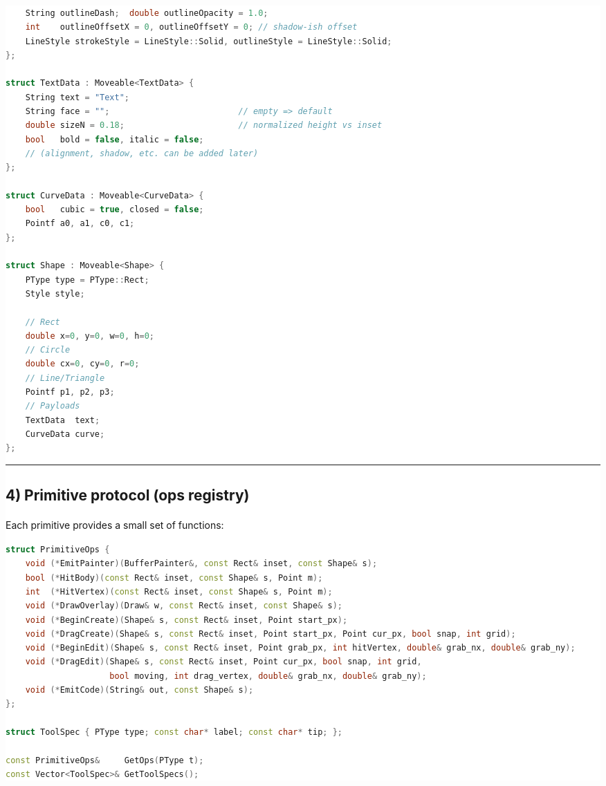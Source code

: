 ```cpp
    String outlineDash;  double outlineOpacity = 1.0;
    int    outlineOffsetX = 0, outlineOffsetY = 0; // shadow-ish offset
    LineStyle strokeStyle = LineStyle::Solid, outlineStyle = LineStyle::Solid;
};

struct TextData : Moveable<TextData> {
    String text = "Text";
    String face = "";                          // empty => default
    double sizeN = 0.18;                       // normalized height vs inset
    bool   bold = false, italic = false;
    // (alignment, shadow, etc. can be added later)
};

struct CurveData : Moveable<CurveData> {
    bool   cubic = true, closed = false;
    Pointf a0, a1, c0, c1;
};

struct Shape : Moveable<Shape> {
    PType type = PType::Rect;
    Style style;

    // Rect
    double x=0, y=0, w=0, h=0;
    // Circle
    double cx=0, cy=0, r=0;
    // Line/Triangle
    Pointf p1, p2, p3;
    // Payloads
    TextData  text;
    CurveData curve;
};
```

* * *

## 4) Primitive protocol (ops registry)

Each primitive provides a small set of functions:

```cpp
struct PrimitiveOps {
    void (*EmitPainter)(BufferPainter&, const Rect& inset, const Shape& s);
    bool (*HitBody)(const Rect& inset, const Shape& s, Point m);
    int  (*HitVertex)(const Rect& inset, const Shape& s, Point m);
    void (*DrawOverlay)(Draw& w, const Rect& inset, const Shape& s);
    void (*BeginCreate)(Shape& s, const Rect& inset, Point start_px);
    void (*DragCreate)(Shape& s, const Rect& inset, Point start_px, Point cur_px, bool snap, int grid);
    void (*BeginEdit)(Shape& s, const Rect& inset, Point grab_px, int hitVertex, double& grab_nx, double& grab_ny);
    void (*DragEdit)(Shape& s, const Rect& inset, Point cur_px, bool snap, int grid,
                     bool moving, int drag_vertex, double& grab_nx, double& grab_ny);
    void (*EmitCode)(String& out, const Shape& s);
};

struct ToolSpec { PType type; const char* label; const char* tip; };

const PrimitiveOps&     GetOps(PType t);
const Vector<ToolSpec>& GetToolSpecs();
```
